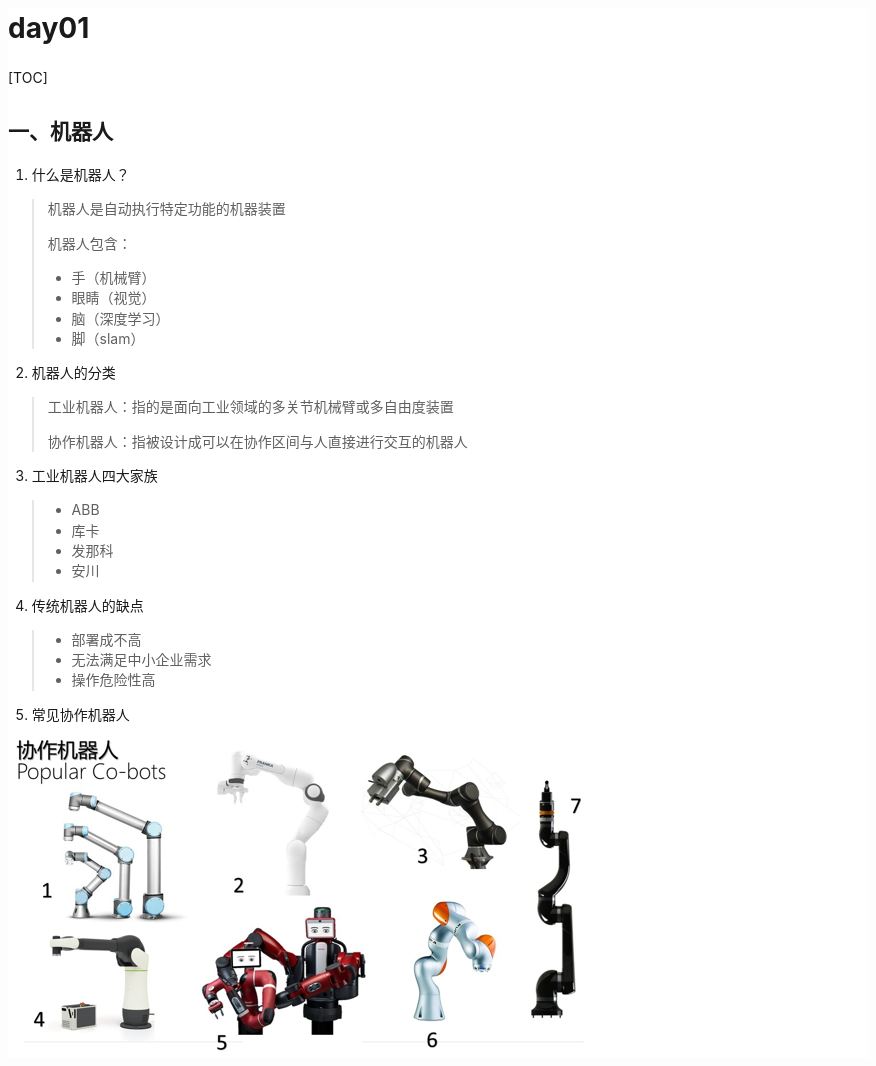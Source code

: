 # day01

[TOC]

## 一、机器人

1. 什么是机器人？

> 机器人是自动执行特定功能的机器装置
>
> 机器人包含：
>
> + 手（机械臂）
> + 眼睛（视觉）
> + 脑（深度学习）
> + 脚（slam）

2. 机器人的分类

> 工业机器人：指的是面向工业领域的多关节机械臂或多自由度装置
>
> 协作机器人：指被设计成可以在协作区间与人直接进行交互的机器人

3. 工业机器人四大家族

> + ABB
> + 库卡
> + 发那科
> + 安川

4. 传统机器人的缺点

> + 部署成不高
> + 无法满足中小企业需求
> + 操作危险性高

5. 常见协作机器人

![1](msg\1.png)
